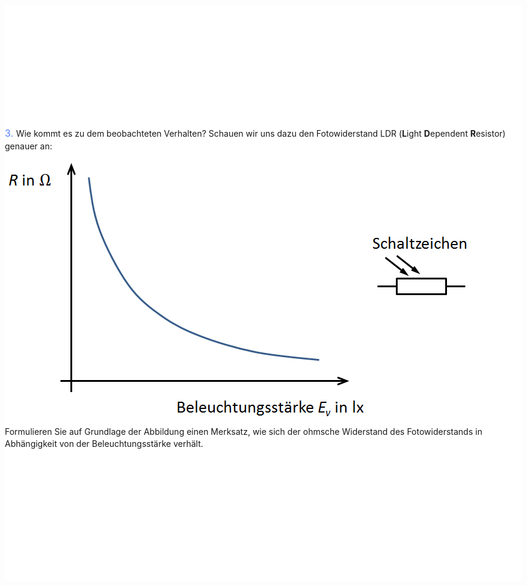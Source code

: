 
&nbsp;
------


&nbsp;
------


&nbsp;
------


&nbsp;

<span style="color:#5882FA; font-size: 12pt ">3. </span>Wie kommt es zu dem beobachteten Verhalten? Schauen wir uns dazu den Fotowiderstand LDR (**L**ight **D**ependent **R**esistor) genauer an:  
![](images/course/ldr.PNG)  
Formulieren Sie auf Grundlage der Abbildung einen Merksatz, wie sich der ohmsche Widerstand des Fotowiderstands in Abhängigkeit von der Beleuchtungsstärke verhält.


&nbsp;
------


&nbsp;
------


&nbsp;
------

&nbsp;
